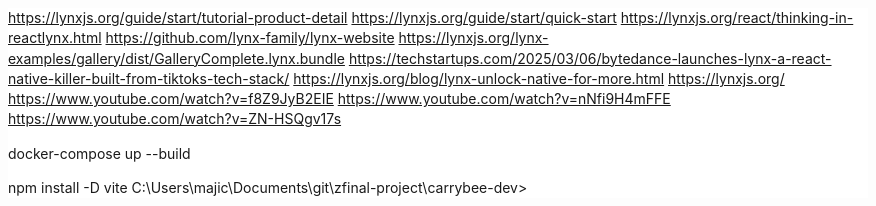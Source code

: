 https://lynxjs.org/guide/start/tutorial-product-detail
https://lynxjs.org/guide/start/quick-start
https://lynxjs.org/react/thinking-in-reactlynx.html
https://github.com/lynx-family/lynx-website
https://lynxjs.org/lynx-examples/gallery/dist/GalleryComplete.lynx.bundle
https://techstartups.com/2025/03/06/bytedance-launches-lynx-a-react-native-killer-built-from-tiktoks-tech-stack/
https://lynxjs.org/blog/lynx-unlock-native-for-more.html
https://lynxjs.org/
https://www.youtube.com/watch?v=f8Z9JyB2EIE
https://www.youtube.com/watch?v=nNfi9H4mFFE
https://www.youtube.com/watch?v=ZN-HSQgv17s

docker-compose up --build

npm install -D vite
C:\Users\majic\Documents\git\zfinal-project\carrybee-dev>
